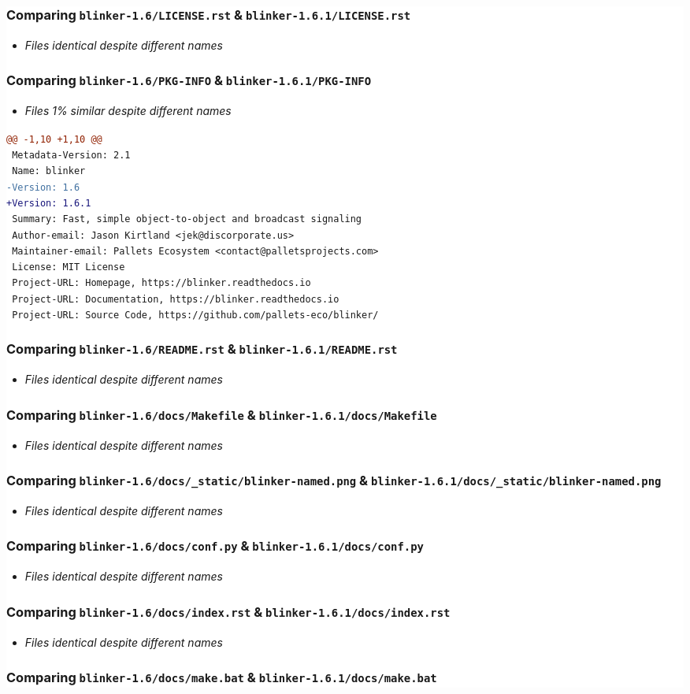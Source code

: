 ### Comparing `blinker-1.6/LICENSE.rst` & `blinker-1.6.1/LICENSE.rst`

 * *Files identical despite different names*

### Comparing `blinker-1.6/PKG-INFO` & `blinker-1.6.1/PKG-INFO`

 * *Files 1% similar despite different names*

```diff
@@ -1,10 +1,10 @@
 Metadata-Version: 2.1
 Name: blinker
-Version: 1.6
+Version: 1.6.1
 Summary: Fast, simple object-to-object and broadcast signaling
 Author-email: Jason Kirtland <jek@discorporate.us>
 Maintainer-email: Pallets Ecosystem <contact@palletsprojects.com>
 License: MIT License
 Project-URL: Homepage, https://blinker.readthedocs.io
 Project-URL: Documentation, https://blinker.readthedocs.io
 Project-URL: Source Code, https://github.com/pallets-eco/blinker/
```

### Comparing `blinker-1.6/README.rst` & `blinker-1.6.1/README.rst`

 * *Files identical despite different names*

### Comparing `blinker-1.6/docs/Makefile` & `blinker-1.6.1/docs/Makefile`

 * *Files identical despite different names*

### Comparing `blinker-1.6/docs/_static/blinker-named.png` & `blinker-1.6.1/docs/_static/blinker-named.png`

 * *Files identical despite different names*

### Comparing `blinker-1.6/docs/conf.py` & `blinker-1.6.1/docs/conf.py`

 * *Files identical despite different names*

### Comparing `blinker-1.6/docs/index.rst` & `blinker-1.6.1/docs/index.rst`

 * *Files identical despite different names*

### Comparing `blinker-1.6/docs/make.bat` & `blinker-1.6.1/docs/make.bat`
